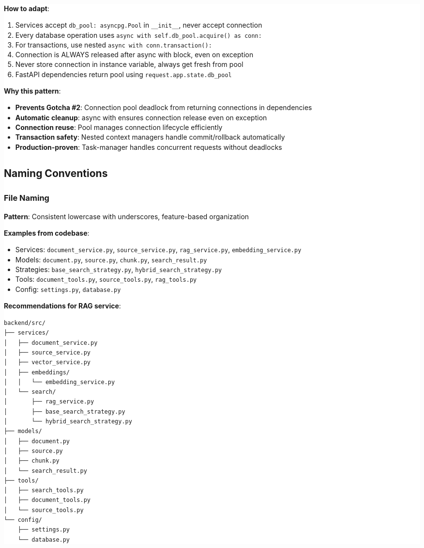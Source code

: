 **How to adapt**:
1. Services accept `db_pool: asyncpg.Pool` in `__init__`, never accept connection
2. Every database operation uses `async with self.db_pool.acquire() as conn:`
3. For transactions, use nested `async with conn.transaction():`
4. Connection is ALWAYS released after async with block, even on exception
5. Never store connection in instance variable, always get fresh from pool
6. FastAPI dependencies return pool using `request.app.state.db_pool`

**Why this pattern**:
- **Prevents Gotcha #2**: Connection pool deadlock from returning connections in dependencies
- **Automatic cleanup**: async with ensures connection release even on exception
- **Connection reuse**: Pool manages connection lifecycle efficiently
- **Transaction safety**: Nested context managers handle commit/rollback automatically
- **Production-proven**: Task-manager handles concurrent requests without deadlocks

## Naming Conventions

### File Naming

**Pattern**: Consistent lowercase with underscores, feature-based organization

**Examples from codebase**:
- Services: `document_service.py`, `source_service.py`, `rag_service.py`, `embedding_service.py`
- Models: `document.py`, `source.py`, `chunk.py`, `search_result.py`
- Strategies: `base_search_strategy.py`, `hybrid_search_strategy.py`
- Tools: `document_tools.py`, `source_tools.py`, `rag_tools.py`
- Config: `settings.py`, `database.py`

**Recommendations for RAG service**:
```
backend/src/
├── services/
│   ├── document_service.py
│   ├── source_service.py
│   ├── vector_service.py
│   ├── embeddings/
│   │   └── embedding_service.py
│   └── search/
│       ├── rag_service.py
│       ├── base_search_strategy.py
│       └── hybrid_search_strategy.py
├── models/
│   ├── document.py
│   ├── source.py
│   ├── chunk.py
│   └── search_result.py
├── tools/
│   ├── search_tools.py
│   ├── document_tools.py
│   └── source_tools.py
└── config/
    ├── settings.py
    └── database.py
```
